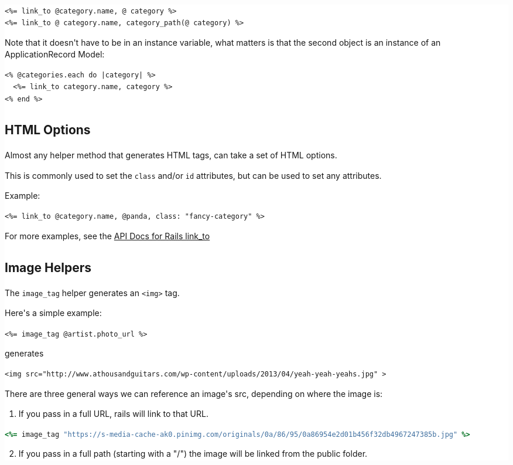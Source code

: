 ```
<%= link_to @category.name, @ category %>
<%= link_to @ category.name, category_path(@ category) %>
```

Note that it doesn't have to be in an instance variable, what matters is that
the second object is an instance of an ApplicationRecord Model:

```
<% @categories.each do |category| %>
  <%= link_to category.name, category %>
<% end %>
```

## HTML Options

Almost any helper method that generates HTML tags, can take a set of HTML
options.

This is commonly used to set the `class` and/or `id` attributes, but
can be used to set any attributes.

Example:

```
<%= link_to @category.name, @panda, class: "fancy-category" %>
```

For more examples, see the [API Docs for Rails link_to](http://apidock.com/rails/ActionView/Helpers/UrlHelper/link_to)

## Image Helpers
The `image_tag` helper generates an `<img>` tag.

Here's a simple example:

```
<%= image_tag @artist.photo_url %>
```

generates

```
<img src="http://www.athousandguitars.com/wp-content/uploads/2013/04/yeah-yeah-yeahs.jpg" >
```

There are three general ways we can reference an image's src, depending on where the image is:

1) If you pass in a full URL, rails will
link to that URL.

```ruby
<%= image_tag "https://s-media-cache-ak0.pinimg.com/originals/0a/86/95/0a86954e2d01b456f32db4967247385b.jpg" %>
```

2) If you pass in a full path (starting with a "/") the
image will be linked from the public folder.
